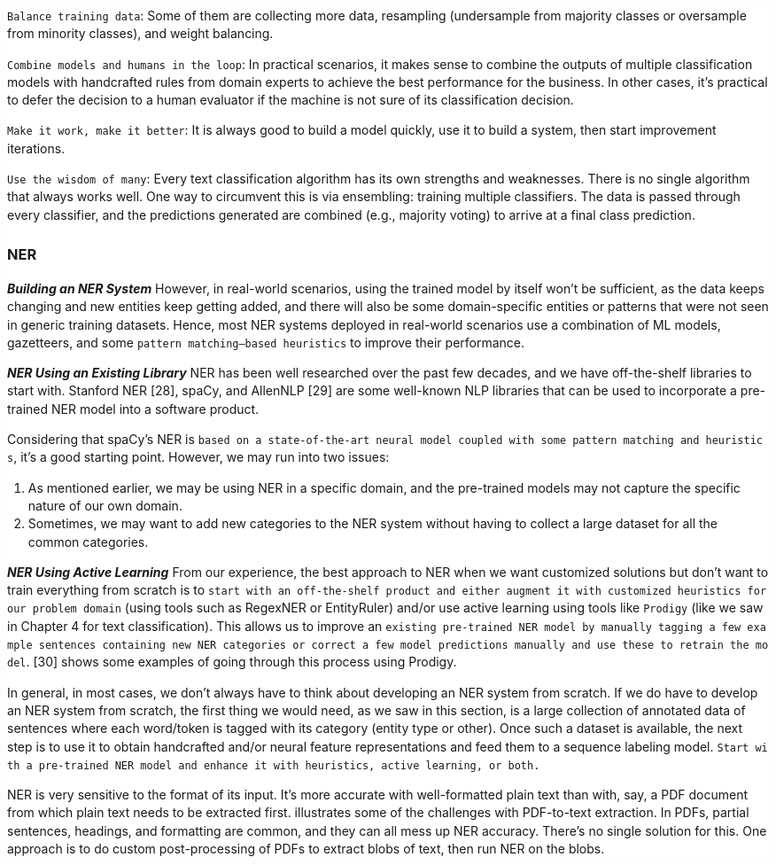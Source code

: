 `Balance training data`: Some of them are collecting more data, resampling (undersample from majority classes or oversample from minority classes), and weight balancing.

`Combine models and humans in the loop`: In practical scenarios, it makes sense to combine the outputs of multiple classification models with handcrafted rules from domain experts to achieve the best performance for the business. In other cases, it’s practical to defer the decision to a human evaluator if the machine is not sure of its classification decision.

`Make it work, make it better`:  It is always good to build a model quickly, use it to build a system, then start improvement iterations.

`Use the wisdom of many`: Every text classification algorithm has its own strengths and weaknesses. There is no single algorithm that always works well. One way to circumvent this is via ensembling: training multiple classifiers. The data is passed through every classifier, and the predictions generated are combined (e.g., majority voting) to arrive at a final class prediction.

### NER ###
***Building an NER System***
However, in real-world scenarios, using the trained model by itself won’t be sufficient, as the data keeps changing and new entities keep getting added, and there will also be some domain-specific entities or patterns that were not seen in generic training datasets. Hence, most NER systems deployed in real-world scenarios use a combination of ML models, gazetteers, and some `pattern matching–based heuristics` to improve their performance.

***NER Using an Existing Library***
NER has been well researched over the past few decades, and we have off-the-shelf libraries to start with. Stanford NER [28], spaCy, and AllenNLP [29] are some well-known NLP libraries that can be used to incorporate a pre-trained NER model into a software product.

Considering that spaCy’s NER is `based on a state-of-the-art neural model coupled with some pattern matching and heuristics`, it’s a good starting point. However, we may run into two issues:
1. As mentioned earlier, we may be using NER in a specific domain, and the pre-trained models may not capture the specific nature of our own domain.
2. Sometimes, we may want to add new categories to the NER system without having to collect a large dataset for all the common categories.

***NER Using Active Learning***
From our experience, the best approach to NER when we want customized solutions but don’t want to train everything from scratch is to `start with an off-the-shelf product and either augment it with customized heuristics for our problem domain` (using tools such as RegexNER or EntityRuler) and/or use active learning using tools like `Prodigy` (like we saw in Chapter 4 for text classification). This allows us to improve an `existing pre-trained NER model by manually tagging a few example sentences containing new NER categories or correct a few model predictions manually and use these to retrain the model`. [30] shows some examples of going through this process using Prodigy.

In general, in most cases, we don’t always have to think about developing an NER system from scratch. If we do have to develop an NER system from scratch, the first thing we would need, as we saw in this section, is a large collection of annotated data of sentences where each word/token is tagged with its category (entity type or other). Once such a dataset is available, the next step is to use it to obtain handcrafted and/or neural feature representations and feed them to a sequence labeling model.
`Start with a pre-trained NER model and enhance it with heuristics, active learning, or both.`

NER is very sensitive to the format of its input. It’s more accurate with well-formatted plain text than with, say, a PDF document from which plain text needs to be extracted first. illustrates some of the challenges with PDF-to-text extraction. In PDFs, partial sentences, headings, and formatting are common, and they can all mess up NER accuracy. There’s no single solution for this. One approach is to do custom post-processing of PDFs to extract blobs of text, then run NER on the blobs.

